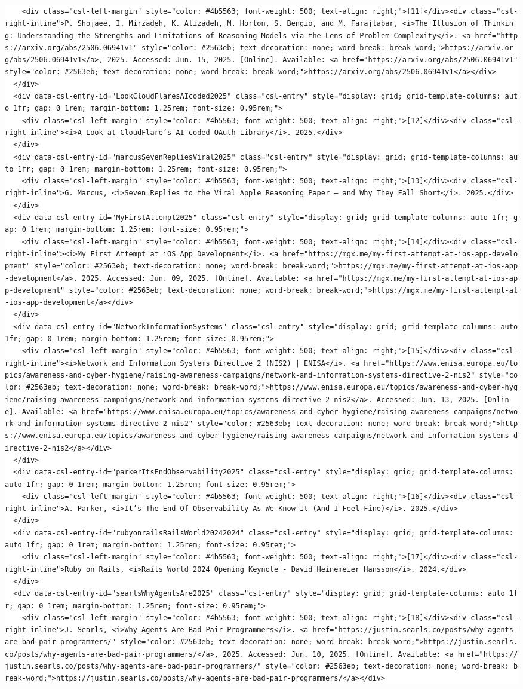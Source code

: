         <div class="csl-left-margin" style="color: #4b5563; font-weight: 500; text-align: right;">[11]</div><div class="csl-right-inline">P. Shojaee, I. Mirzadeh, K. Alizadeh, M. Horton, S. Bengio, and M. Farajtabar, <i>The Illusion of Thinking: Understanding the Strengths and Limitations of Reasoning Models via the Lens of Problem Complexity</i>. <a href="https://arxiv.org/abs/2506.06941v1" style="color: #2563eb; text-decoration: none; word-break: break-word;">https://arxiv.org/abs/2506.06941v1</a>, 2025. Accessed: Jun. 15, 2025. [Online]. Available: <a href="https://arxiv.org/abs/2506.06941v1" style="color: #2563eb; text-decoration: none; word-break: break-word;">https://arxiv.org/abs/2506.06941v1</a></div>
      </div>
      <div data-csl-entry-id="LookCloudFlaresAIcoded2025" class="csl-entry" style="display: grid; grid-template-columns: auto 1fr; gap: 0 1rem; margin-bottom: 1.25rem; font-size: 0.95rem;">
        <div class="csl-left-margin" style="color: #4b5563; font-weight: 500; text-align: right;">[12]</div><div class="csl-right-inline"><i>A Look at CloudFlare’s AI-coded OAuth Library</i>. 2025.</div>
      </div>
      <div data-csl-entry-id="marcusSevenRepliesViral2025" class="csl-entry" style="display: grid; grid-template-columns: auto 1fr; gap: 0 1rem; margin-bottom: 1.25rem; font-size: 0.95rem;">
        <div class="csl-left-margin" style="color: #4b5563; font-weight: 500; text-align: right;">[13]</div><div class="csl-right-inline">G. Marcus, <i>Seven Replies to the Viral Apple Reasoning Paper – and Why They Fall Short</i>. 2025.</div>
      </div>
      <div data-csl-entry-id="MyFirstAttempt2025" class="csl-entry" style="display: grid; grid-template-columns: auto 1fr; gap: 0 1rem; margin-bottom: 1.25rem; font-size: 0.95rem;">
        <div class="csl-left-margin" style="color: #4b5563; font-weight: 500; text-align: right;">[14]</div><div class="csl-right-inline"><i>My First Attempt at iOS App Development</i>. <a href="https://mgx.me/my-first-attempt-at-ios-app-development" style="color: #2563eb; text-decoration: none; word-break: break-word;">https://mgx.me/my-first-attempt-at-ios-app-development</a>, 2025. Accessed: Jun. 09, 2025. [Online]. Available: <a href="https://mgx.me/my-first-attempt-at-ios-app-development" style="color: #2563eb; text-decoration: none; word-break: break-word;">https://mgx.me/my-first-attempt-at-ios-app-development</a></div>
      </div>
      <div data-csl-entry-id="NetworkInformationSystems" class="csl-entry" style="display: grid; grid-template-columns: auto 1fr; gap: 0 1rem; margin-bottom: 1.25rem; font-size: 0.95rem;">
        <div class="csl-left-margin" style="color: #4b5563; font-weight: 500; text-align: right;">[15]</div><div class="csl-right-inline"><i>Network and Information Systems Directive 2 (NIS2) | ENISA</i>. <a href="https://www.enisa.europa.eu/topics/awareness-and-cyber-hygiene/raising-awareness-campaigns/network-and-information-systems-directive-2-nis2" style="color: #2563eb; text-decoration: none; word-break: break-word;">https://www.enisa.europa.eu/topics/awareness-and-cyber-hygiene/raising-awareness-campaigns/network-and-information-systems-directive-2-nis2</a>. Accessed: Jun. 13, 2025. [Online]. Available: <a href="https://www.enisa.europa.eu/topics/awareness-and-cyber-hygiene/raising-awareness-campaigns/network-and-information-systems-directive-2-nis2" style="color: #2563eb; text-decoration: none; word-break: break-word;">https://www.enisa.europa.eu/topics/awareness-and-cyber-hygiene/raising-awareness-campaigns/network-and-information-systems-directive-2-nis2</a></div>
      </div>
      <div data-csl-entry-id="parkerItsEndObservability2025" class="csl-entry" style="display: grid; grid-template-columns: auto 1fr; gap: 0 1rem; margin-bottom: 1.25rem; font-size: 0.95rem;">
        <div class="csl-left-margin" style="color: #4b5563; font-weight: 500; text-align: right;">[16]</div><div class="csl-right-inline">A. Parker, <i>It’s The End Of Observability As We Know It (And I Feel Fine)</i>. 2025.</div>
      </div>
      <div data-csl-entry-id="rubyonrailsRailsWorld20242024" class="csl-entry" style="display: grid; grid-template-columns: auto 1fr; gap: 0 1rem; margin-bottom: 1.25rem; font-size: 0.95rem;">
        <div class="csl-left-margin" style="color: #4b5563; font-weight: 500; text-align: right;">[17]</div><div class="csl-right-inline">Ruby on Rails, <i>Rails World 2024 Opening Keynote - David Heinemeier Hansson</i>. 2024.</div>
      </div>
      <div data-csl-entry-id="searlsWhyAgentsAre2025" class="csl-entry" style="display: grid; grid-template-columns: auto 1fr; gap: 0 1rem; margin-bottom: 1.25rem; font-size: 0.95rem;">
        <div class="csl-left-margin" style="color: #4b5563; font-weight: 500; text-align: right;">[18]</div><div class="csl-right-inline">J. Searls, <i>Why Agents Are Bad Pair Programmers</i>. <a href="https://justin.searls.co/posts/why-agents-are-bad-pair-programmers/" style="color: #2563eb; text-decoration: none; word-break: break-word;">https://justin.searls.co/posts/why-agents-are-bad-pair-programmers/</a>, 2025. Accessed: Jun. 10, 2025. [Online]. Available: <a href="https://justin.searls.co/posts/why-agents-are-bad-pair-programmers/" style="color: #2563eb; text-decoration: none; word-break: break-word;">https://justin.searls.co/posts/why-agents-are-bad-pair-programmers/</a></div>